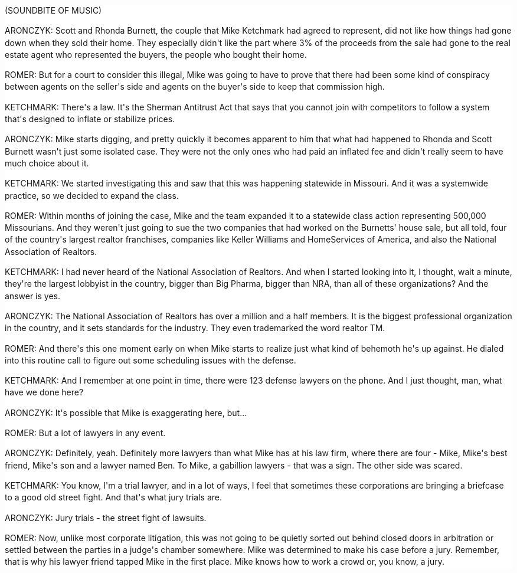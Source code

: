 (SOUNDBITE OF MUSIC)

ARONCZYK: Scott and Rhonda Burnett, the couple that Mike Ketchmark had agreed to represent, did not like how things had gone down when they sold their home. They especially didn't like the part where 3% of the proceeds from the sale had gone to the real estate agent who represented the buyers, the people who bought their home.

ROMER: But for a court to consider this illegal, Mike was going to have to prove that there had been some kind of conspiracy between agents on the seller's side and agents on the buyer's side to keep that commission high.

KETCHMARK: There's a law. It's the Sherman Antitrust Act that says that you cannot join with competitors to follow a system that's designed to inflate or stabilize prices.

ARONCZYK: Mike starts digging, and pretty quickly it becomes apparent to him that what had happened to Rhonda and Scott Burnett wasn't just some isolated case. They were not the only ones who had paid an inflated fee and didn't really seem to have much choice about it.

KETCHMARK: We started investigating this and saw that this was happening statewide in Missouri. And it was a systemwide practice, so we decided to expand the class.

ROMER: Within months of joining the case, Mike and the team expanded it to a statewide class action representing 500,000 Missourians. And they weren't just going to sue the two companies that had worked on the Burnetts' house sale, but all told, four of the country's largest realtor franchises, companies like Keller Williams and HomeServices of America, and also the National Association of Realtors.

KETCHMARK: I had never heard of the National Association of Realtors. And when I started looking into it, I thought, wait a minute, they're the largest lobbyist in the country, bigger than Big Pharma, bigger than NRA, than all of these organizations? And the answer is yes.

ARONCZYK: The National Association of Realtors has over a million and a half members. It is the biggest professional organization in the country, and it sets standards for the industry. They even trademarked the word realtor TM.

ROMER: And there's this one moment early on when Mike starts to realize just what kind of behemoth he's up against. He dialed into this routine call to figure out some scheduling issues with the defense.

KETCHMARK: And I remember at one point in time, there were 123 defense lawyers on the phone. And I just thought, man, what have we done here?

ARONCZYK: It's possible that Mike is exaggerating here, but...

ROMER: But a lot of lawyers in any event.

ARONCZYK: Definitely, yeah. Definitely more lawyers than what Mike has at his law firm, where there are four - Mike, Mike's best friend, Mike's son and a lawyer named Ben. To Mike, a gabillion lawyers - that was a sign. The other side was scared.

KETCHMARK: You know, I'm a trial lawyer, and in a lot of ways, I feel that sometimes these corporations are bringing a briefcase to a good old street fight. And that's what jury trials are.

ARONCZYK: Jury trials - the street fight of lawsuits.

ROMER: Now, unlike most corporate litigation, this was not going to be quietly sorted out behind closed doors in arbitration or settled between the parties in a judge's chamber somewhere. Mike was determined to make his case before a jury. Remember, that is why his lawyer friend tapped Mike in the first place. Mike knows how to work a crowd or, you know, a jury.

